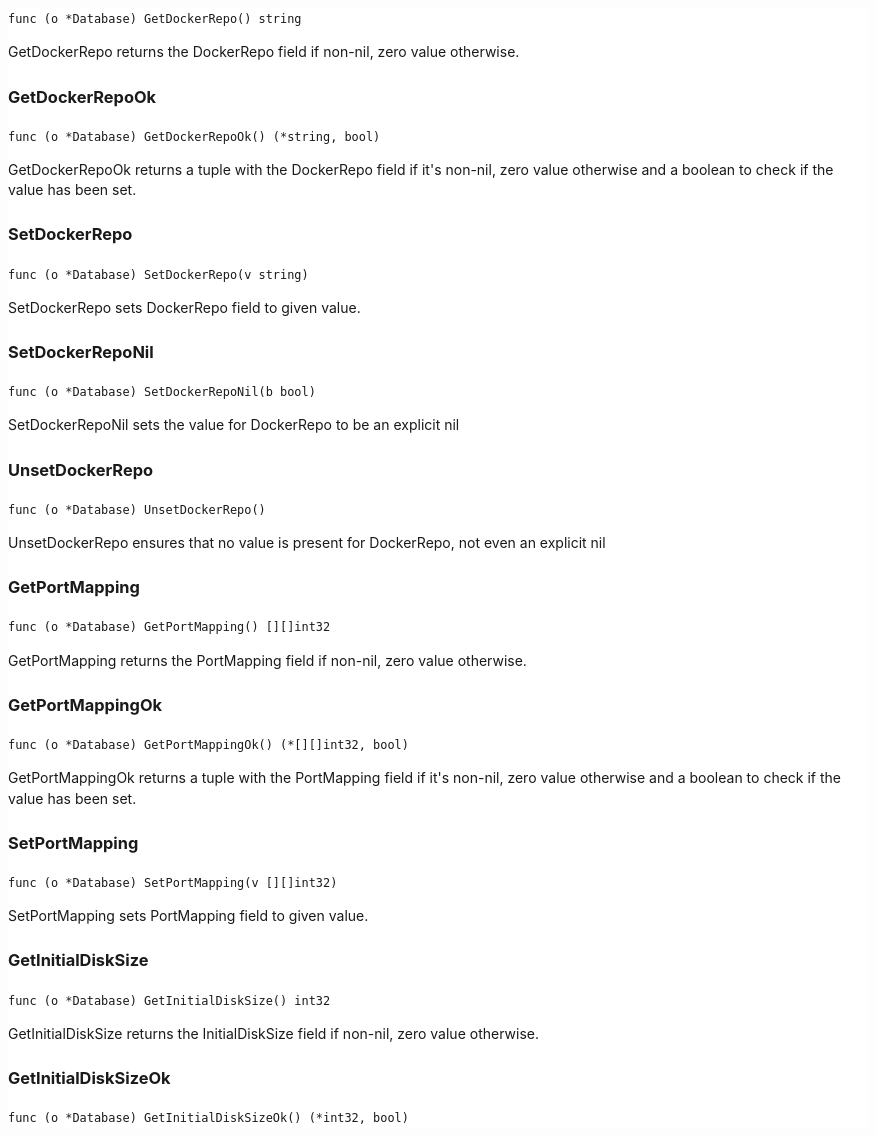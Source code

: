 `func (o *Database) GetDockerRepo() string`

GetDockerRepo returns the DockerRepo field if non-nil, zero value otherwise.

### GetDockerRepoOk

`func (o *Database) GetDockerRepoOk() (*string, bool)`

GetDockerRepoOk returns a tuple with the DockerRepo field if it's non-nil, zero value otherwise
and a boolean to check if the value has been set.

### SetDockerRepo

`func (o *Database) SetDockerRepo(v string)`

SetDockerRepo sets DockerRepo field to given value.


### SetDockerRepoNil

`func (o *Database) SetDockerRepoNil(b bool)`

 SetDockerRepoNil sets the value for DockerRepo to be an explicit nil

### UnsetDockerRepo
`func (o *Database) UnsetDockerRepo()`

UnsetDockerRepo ensures that no value is present for DockerRepo, not even an explicit nil
### GetPortMapping

`func (o *Database) GetPortMapping() [][]int32`

GetPortMapping returns the PortMapping field if non-nil, zero value otherwise.

### GetPortMappingOk

`func (o *Database) GetPortMappingOk() (*[][]int32, bool)`

GetPortMappingOk returns a tuple with the PortMapping field if it's non-nil, zero value otherwise
and a boolean to check if the value has been set.

### SetPortMapping

`func (o *Database) SetPortMapping(v [][]int32)`

SetPortMapping sets PortMapping field to given value.


### GetInitialDiskSize

`func (o *Database) GetInitialDiskSize() int32`

GetInitialDiskSize returns the InitialDiskSize field if non-nil, zero value otherwise.

### GetInitialDiskSizeOk

`func (o *Database) GetInitialDiskSizeOk() (*int32, bool)`
